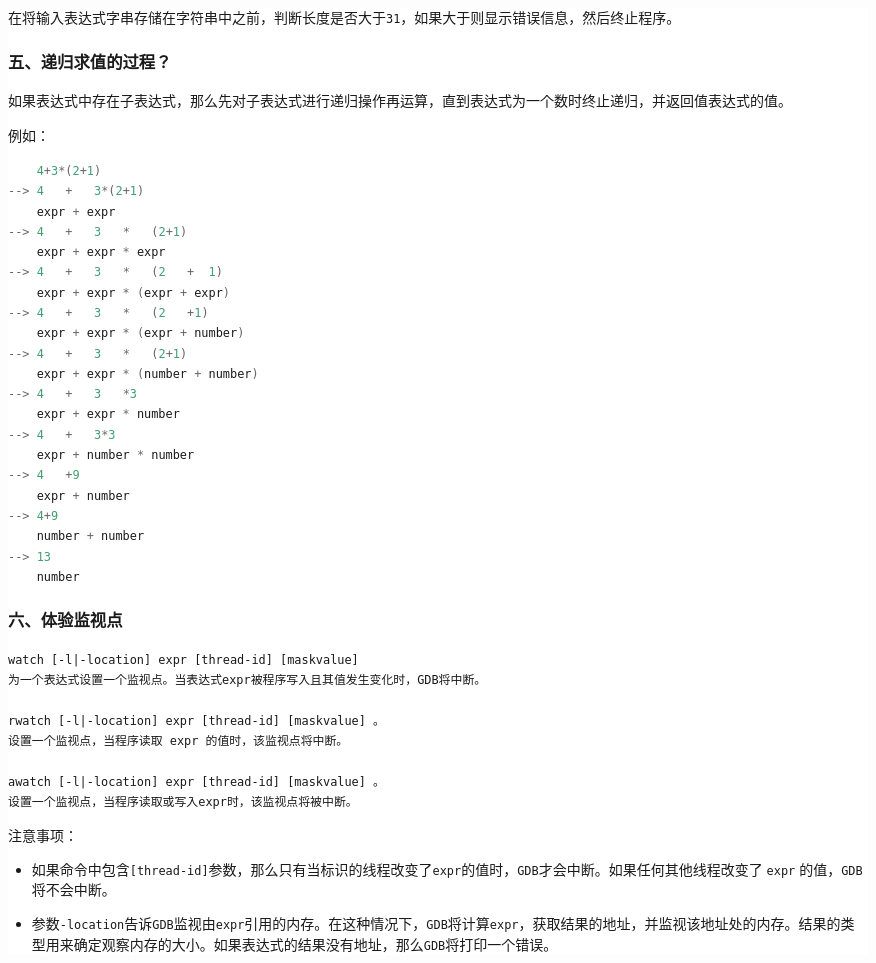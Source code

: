 在将输入表达式字串存储在字符串中之前，判断长度是否大于`31`，如果大于则显示错误信息，然后终止程序。



### 五、递归求值的过程？

如果表达式中存在子表达式，那么先对子表达式进行递归操作再运算，直到表达式为一个数时终止递归，并返回值表达式的值。

例如：

```c
	4+3*(2+1)
--> 4	+	3*(2+1)
    expr + expr
--> 4	+	3	*	(2+1)
    expr + expr * expr
--> 4	+	3	*	(2	 +	1)
    expr + expr * (expr + expr)
--> 4	+	3	*	(2	 +1)
    expr + expr * (expr + number)    
--> 4	+	3	*	(2+1)
    expr + expr * (number + number)
--> 4	+	3	*3
    expr + expr * number
--> 4	+	3*3
    expr + number * number
--> 4	+9
    expr + number
--> 4+9
    number + number
--> 13
    number
```



### 六、体验监视点

```
watch [-l|-location] expr [thread-id] [maskvalue]
为一个表达式设置一个监视点。当表达式expr被程序写入且其值发生变化时，GDB将中断。

rwatch [-l|-location] expr [thread-id] [maskvalue] 。
设置一个监视点，当程序读取 expr 的值时，该监视点将中断。

awatch [-l|-location] expr [thread-id] [maskvalue] 。
设置一个监视点，当程序读取或写入expr时，该监视点将被中断。
```



注意事项：

- 如果命令中包含`[thread-id]`参数，那么只有当标识的线程改变了`expr`的值时，`GDB`才会中断。如果任何其他线程改变了 `expr` 的值，`GDB`将不会中断。

- 参数`-location`告诉`GDB`监视由`expr`引用的内存。在这种情况下，`GDB`将计算`expr`，获取结果的地址，并监视该地址处的内存。结果的类型用来确定观察内存的大小。如果表达式的结果没有地址，那么`GDB`将打印一个错误。
